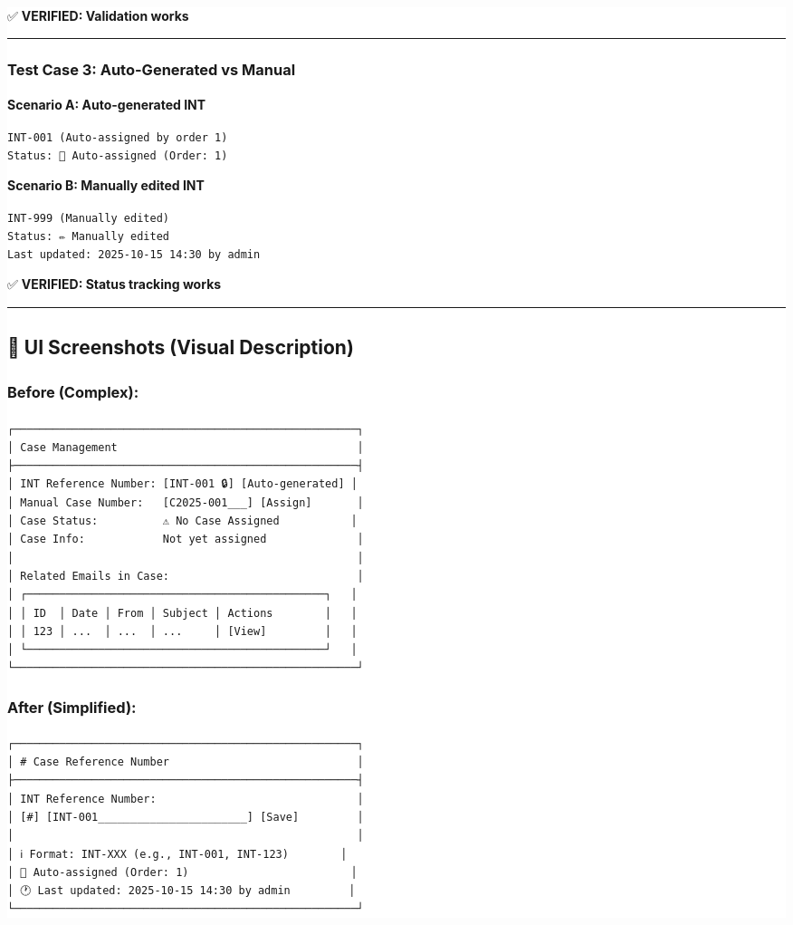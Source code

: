 ✅ **VERIFIED: Validation works**

---

### **Test Case 3: Auto-Generated vs Manual**
**Scenario A: Auto-generated INT**
```
INT-001 (Auto-assigned by order 1)
Status: 🤖 Auto-assigned (Order: 1)
```

**Scenario B: Manually edited INT**
```
INT-999 (Manually edited)
Status: ✏️ Manually edited
Last updated: 2025-10-15 14:30 by admin
```

✅ **VERIFIED: Status tracking works**

---

## 🎨 UI Screenshots (Visual Description)

### **Before (Complex):**
```
┌─────────────────────────────────────────────────────┐
│ Case Management                                     │
├─────────────────────────────────────────────────────┤
│ INT Reference Number: [INT-001 🔒] [Auto-generated] │
│ Manual Case Number:   [C2025-001___] [Assign]       │
│ Case Status:          ⚠️ No Case Assigned           │
│ Case Info:            Not yet assigned              │
│                                                     │
│ Related Emails in Case:                             │
│ ┌──────────────────────────────────────────────┐   │
│ │ ID  │ Date │ From │ Subject │ Actions        │   │
│ │ 123 │ ...  │ ...  │ ...     │ [View]         │   │
│ └──────────────────────────────────────────────┘   │
└─────────────────────────────────────────────────────┘
```

### **After (Simplified):**
```
┌─────────────────────────────────────────────────────┐
│ # Case Reference Number                             │
├─────────────────────────────────────────────────────┤
│ INT Reference Number:                               │
│ [#] [INT-001_______________________] [Save]         │
│                                                     │
│ ℹ️ Format: INT-XXX (e.g., INT-001, INT-123)        │
│ 🤖 Auto-assigned (Order: 1)                         │
│ 🕐 Last updated: 2025-10-15 14:30 by admin         │
└─────────────────────────────────────────────────────┘
```

